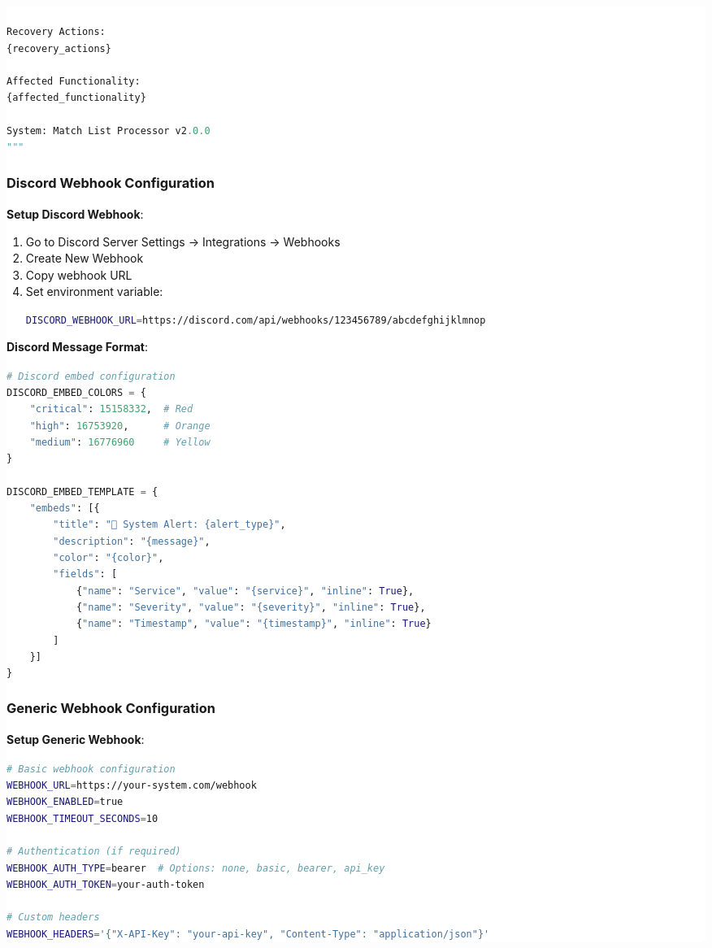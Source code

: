 ```python

Recovery Actions:
{recovery_actions}

Affected Functionality:
{affected_functionality}

System: Match List Processor v2.0.0
"""
```

### Discord Webhook Configuration

**Setup Discord Webhook**:
1. Go to Discord Server Settings → Integrations → Webhooks
2. Create New Webhook
3. Copy webhook URL
4. Set environment variable:
   ```bash
   DISCORD_WEBHOOK_URL=https://discord.com/api/webhooks/123456789/abcdefghijklmnop
   ```

**Discord Message Format**:
```python
# Discord embed configuration
DISCORD_EMBED_COLORS = {
    "critical": 15158332,  # Red
    "high": 16753920,      # Orange
    "medium": 16776960     # Yellow
}

DISCORD_EMBED_TEMPLATE = {
    "embeds": [{
        "title": "🚨 System Alert: {alert_type}",
        "description": "{message}",
        "color": "{color}",
        "fields": [
            {"name": "Service", "value": "{service}", "inline": True},
            {"name": "Severity", "value": "{severity}", "inline": True},
            {"name": "Timestamp", "value": "{timestamp}", "inline": True}
        ]
    }]
}
```

### Generic Webhook Configuration

**Setup Generic Webhook**:
```bash
# Basic webhook configuration
WEBHOOK_URL=https://your-system.com/webhook
WEBHOOK_ENABLED=true
WEBHOOK_TIMEOUT_SECONDS=10

# Authentication (if required)
WEBHOOK_AUTH_TYPE=bearer  # Options: none, basic, bearer, api_key
WEBHOOK_AUTH_TOKEN=your-auth-token

# Custom headers
WEBHOOK_HEADERS='{"X-API-Key": "your-api-key", "Content-Type": "application/json"}'
```
